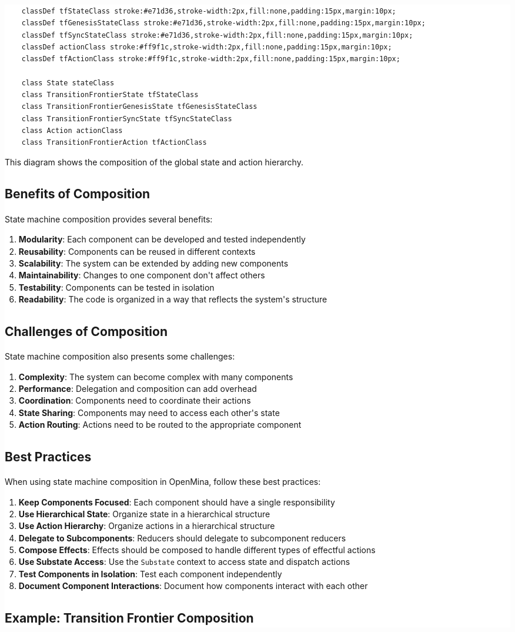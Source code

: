 ```mermaid
    classDef tfStateClass stroke:#e71d36,stroke-width:2px,fill:none,padding:15px,margin:10px;
    classDef tfGenesisStateClass stroke:#e71d36,stroke-width:2px,fill:none,padding:15px,margin:10px;
    classDef tfSyncStateClass stroke:#e71d36,stroke-width:2px,fill:none,padding:15px,margin:10px;
    classDef actionClass stroke:#ff9f1c,stroke-width:2px,fill:none,padding:15px,margin:10px;
    classDef tfActionClass stroke:#ff9f1c,stroke-width:2px,fill:none,padding:15px,margin:10px;
    
    class State stateClass
    class TransitionFrontierState tfStateClass
    class TransitionFrontierGenesisState tfGenesisStateClass
    class TransitionFrontierSyncState tfSyncStateClass
    class Action actionClass
    class TransitionFrontierAction tfActionClass
```

This diagram shows the composition of the global state and action hierarchy.

## Benefits of Composition

State machine composition provides several benefits:

1. **Modularity**: Each component can be developed and tested independently
2. **Reusability**: Components can be reused in different contexts
3. **Scalability**: The system can be extended by adding new components
4. **Maintainability**: Changes to one component don't affect others
5. **Testability**: Components can be tested in isolation
6. **Readability**: The code is organized in a way that reflects the system's structure

## Challenges of Composition

State machine composition also presents some challenges:

1. **Complexity**: The system can become complex with many components
2. **Performance**: Delegation and composition can add overhead
3. **Coordination**: Components need to coordinate their actions
4. **State Sharing**: Components may need to access each other's state
5. **Action Routing**: Actions need to be routed to the appropriate component

## Best Practices

When using state machine composition in OpenMina, follow these best practices:

1. **Keep Components Focused**: Each component should have a single responsibility
2. **Use Hierarchical State**: Organize state in a hierarchical structure
3. **Use Action Hierarchy**: Organize actions in a hierarchical structure
4. **Delegate to Subcomponents**: Reducers should delegate to subcomponent reducers
5. **Compose Effects**: Effects should be composed to handle different types of effectful actions
6. **Use Substate Access**: Use the `Substate` context to access state and dispatch actions
7. **Test Components in Isolation**: Test each component independently
8. **Document Component Interactions**: Document how components interact with each other

## Example: Transition Frontier Composition

